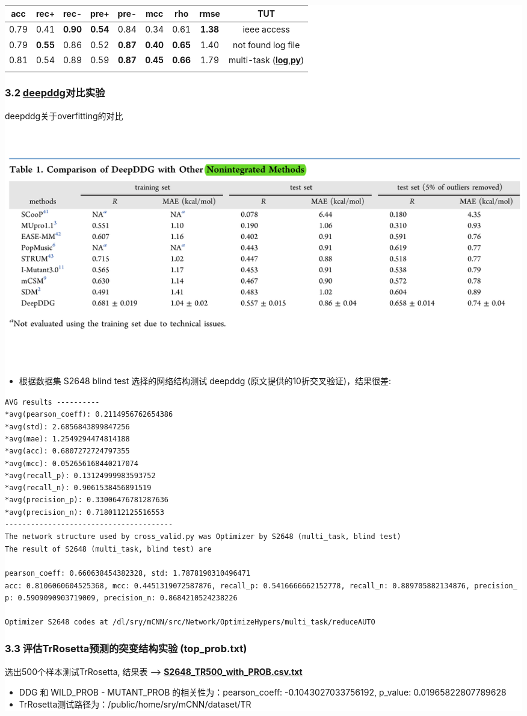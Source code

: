 |acc |rec+ |rec- |pre+ |pre- |mcc |rho |rmse|TUT|
|:----:|:----:|:----:|:----:|:----:|:----:|:----:|:----:|:----:|
|0.79 |0.41 |**0.90** |**0.54** |0.84 |0.34 |0.61 |**1.38**|ieee access|
|0.79 |**0.55** |0.86 |0.52 |**0.87** |**0.40** |**0.65** |1.40|not found log file|
|0.81 |0.54     |0.89 |0.59 |**0.87** |**0.45** |**0.66** |1.79|multi-task ([**log**](./network/multi_task/run_best_model.log),[**py**](./network/multi_task/run_best_model.py))|
||

### 3.2 [deepddg](https://pubs.acs.org/doi/10.1021/acs.jcim.8b00697)对比实验
deepddg关于overfitting的对比
<img src="./pics/deepddg_overfitting.png" alt="overfitting" height="400">
* 根据数据集 S2648 blind test 选择的网络结构测试 deepddg (原文提供的10折交叉验证)，结果很差:
```
AVG results ----------
*avg(pearson_coeff): 0.2114956762654386
*avg(std): 2.6856843899847256
*avg(mae): 1.2549294474814188
*avg(acc): 0.6807272724797355
*avg(mcc): 0.052656168440217074
*avg(recall_p): 0.13124999983593752
*avg(recall_n): 0.9061538456891519
*avg(precision_p): 0.33006476781287636
*avg(precision_n): 0.7180112125516553
---------------------------------------
The network structure used by cross_valid.py was Optimizer by S2648 (multi_task, blind test)
The result of S2648 (multi_task, blind test) are

pearson_coeff: 0.660638454382328, std: 1.7878190310496471
acc: 0.8106060604525368, mcc: 0.4451319072587876, recall_p: 0.5416666662152778, recall_n: 0.889705882134876, precision_p: 0.5909090903719009, precision_n: 0.8684210524238226

Optimizer S2648 codes at /dl/sry/mCNN/src/Network/OptimizeHypers/multi_task/reduceAUTO
```
### 3.3 评估TrRosetta预测的突变结构实验 **(top_prob.txt)**
选出500个样本测试TrRosetta, 结果表 --> [**S2648_TR500_with_PROB.csv.txt**](./csv/S2648_TR500_with_PROB.csv.txt)
* DDG 和 WILD_PROB - MUTANT_PROB 的相关性为：pearson_coeff: -0.1043027033756192, p_value: 0.01965822807789628
* TrRosetta测试路径为：/public/home/sry/mCNN/dataset/TR
